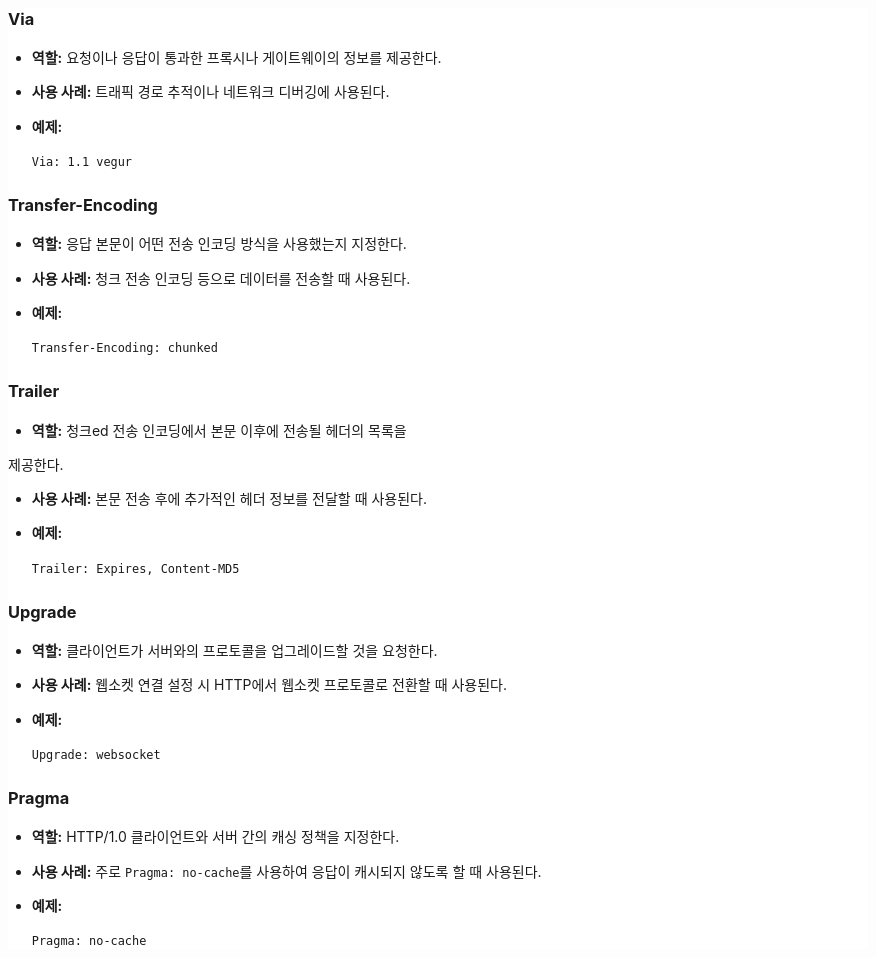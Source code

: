 ### **Via**

- **역할:** 요청이나 응답이 통과한 프록시나 게이트웨이의 정보를 제공한다.
- **사용 사례:** 트래픽 경로 추적이나 네트워크 디버깅에 사용된다.
- **예제:**
    
    ```
    Via: 1.1 vegur
    ```
    

### **Transfer-Encoding**

- **역할:** 응답 본문이 어떤 전송 인코딩 방식을 사용했는지 지정한다.
- **사용 사례:** 청크 전송 인코딩 등으로 데이터를 전송할 때 사용된다.
- **예제:**
    
    ```
    Transfer-Encoding: chunked
    ```
    

### **Trailer**

- **역할:** 청크ed 전송 인코딩에서 본문 이후에 전송될 헤더의 목록을

제공한다.

- **사용 사례:** 본문 전송 후에 추가적인 헤더 정보를 전달할 때 사용된다.
- **예제:**
    
    ```
    Trailer: Expires, Content-MD5
    ```
    

### **Upgrade**

- **역할:** 클라이언트가 서버와의 프로토콜을 업그레이드할 것을 요청한다.
- **사용 사례:** 웹소켓 연결 설정 시 HTTP에서 웹소켓 프로토콜로 전환할 때 사용된다.
- **예제:**
    
    ```
    Upgrade: websocket
    ```
    

### **Pragma**

- **역할:** HTTP/1.0 클라이언트와 서버 간의 캐싱 정책을 지정한다.
- **사용 사례:** 주로 `Pragma: no-cache`를 사용하여 응답이 캐시되지 않도록 할 때 사용된다.
- **예제:**
    
    ```
    Pragma: no-cache
    ```
    